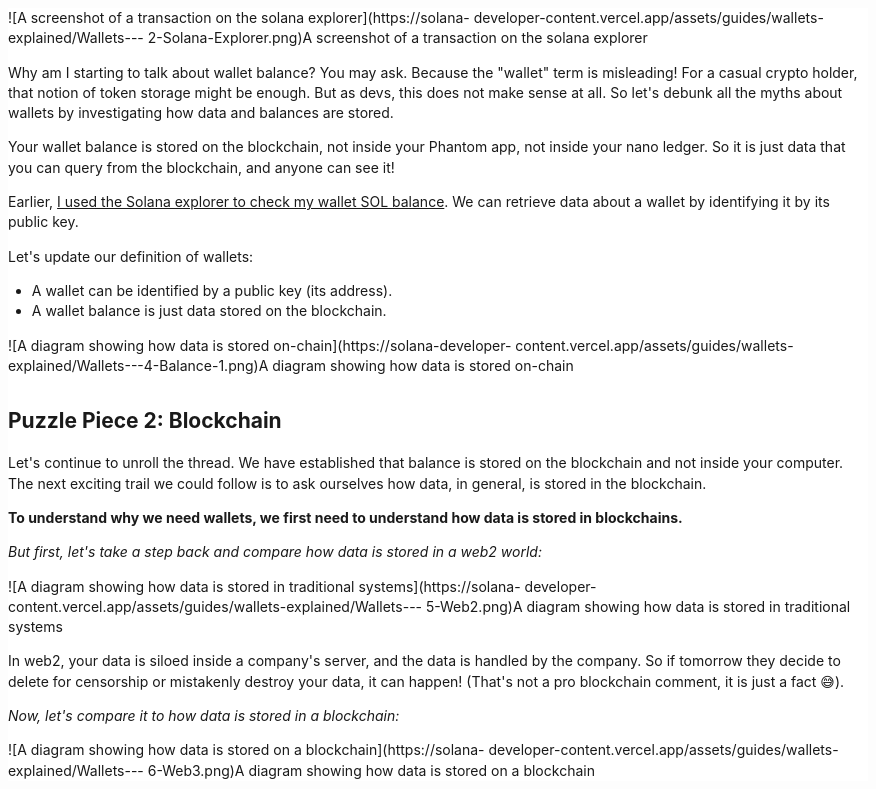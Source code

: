 ![A screenshot of a transaction on the solana explorer](https://solana-
developer-content.vercel.app/assets/guides/wallets-explained/Wallets---
2-Solana-Explorer.png)A screenshot of a transaction on the solana explorer

Why am I starting to talk about wallet balance? You may ask. Because the
"wallet" term is misleading! For a casual crypto holder, that notion of token
storage might be enough. But as devs, this does not make sense at all. So
let's debunk all the myths about wallets by investigating how data and
balances are stored.

Your wallet balance is stored on the blockchain, not inside your Phantom app,
not inside your nano ledger. So it is just data that you can query from the
blockchain, and anyone can see it!

Earlier, [I used the Solana explorer to check my wallet SOL
balance](https://explorer.solana.com/address/E35325pbtxCRsA4uVoC3cyBDZy8BMpmxvsvGcHNUa18k?cluster=devnet).
We can retrieve data about a wallet by identifying it by its public key.

Let's update our definition of wallets:

  * A wallet can be identified by a public key (its address).
  * A wallet balance is just data stored on the blockchain.

![A diagram showing how data is stored on-chain](https://solana-developer-
content.vercel.app/assets/guides/wallets-explained/Wallets---4-Balance-1.png)A
diagram showing how data is stored on-chain

## Puzzle Piece 2: Blockchain #

Let's continue to unroll the thread. We have established that balance is
stored on the blockchain and not inside your computer. The next exciting trail
we could follow is to ask ourselves how data, in general, is stored in the
blockchain.

**To understand why we need wallets, we first need to understand how data is
stored in blockchains.**

_But first, let's take a step back and compare how data is stored in a web2
world:_

![A diagram showing how data is stored in traditional systems](https://solana-
developer-content.vercel.app/assets/guides/wallets-explained/Wallets---
5-Web2.png)A diagram showing how data is stored in traditional systems

In web2, your data is siloed inside a company's server, and the data is
handled by the company. So if tomorrow they decide to delete for censorship or
mistakenly destroy your data, it can happen! (That's not a pro blockchain
comment, it is just a fact 😅).

_Now, let's compare it to how data is stored in a blockchain:_

![A diagram showing how data is stored on a blockchain](https://solana-
developer-content.vercel.app/assets/guides/wallets-explained/Wallets---
6-Web3.png)A diagram showing how data is stored on a blockchain
